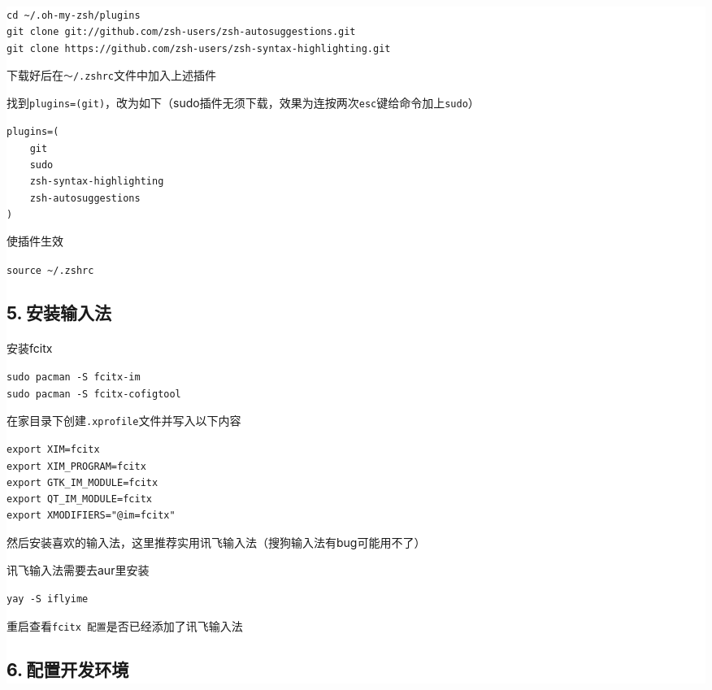 ```
cd ~/.oh-my-zsh/plugins
git clone git://github.com/zsh-users/zsh-autosuggestions.git
git clone https://github.com/zsh-users/zsh-syntax-highlighting.git
```

下载好后在`～/.zshrc`文件中加入上述插件

找到`plugins=(git)`，改为如下（sudo插件无须下载，效果为连按两次`esc`键给命令加上`sudo`）

```
plugins=(
	git
	sudo
	zsh-syntax-highlighting
	zsh-autosuggestions
)
```

使插件生效

```
source ~/.zshrc
```



## 5. 安装输入法

安装fcitx

```
sudo pacman -S fcitx-im
sudo pacman -S fcitx-cofigtool
```

在家目录下创建`.xprofile`文件并写入以下内容

```
export XIM=fcitx
export XIM_PROGRAM=fcitx
export GTK_IM_MODULE=fcitx
export QT_IM_MODULE=fcitx
export XMODIFIERS="@im=fcitx"
```

然后安装喜欢的输入法，这里推荐实用讯飞输入法（搜狗输入法有bug可能用不了）

讯飞输入法需要去aur里安装

```
yay -S iflyime
```

重启查看`fcitx 配置`是否已经添加了讯飞输入法



## 6. 配置开发环境
